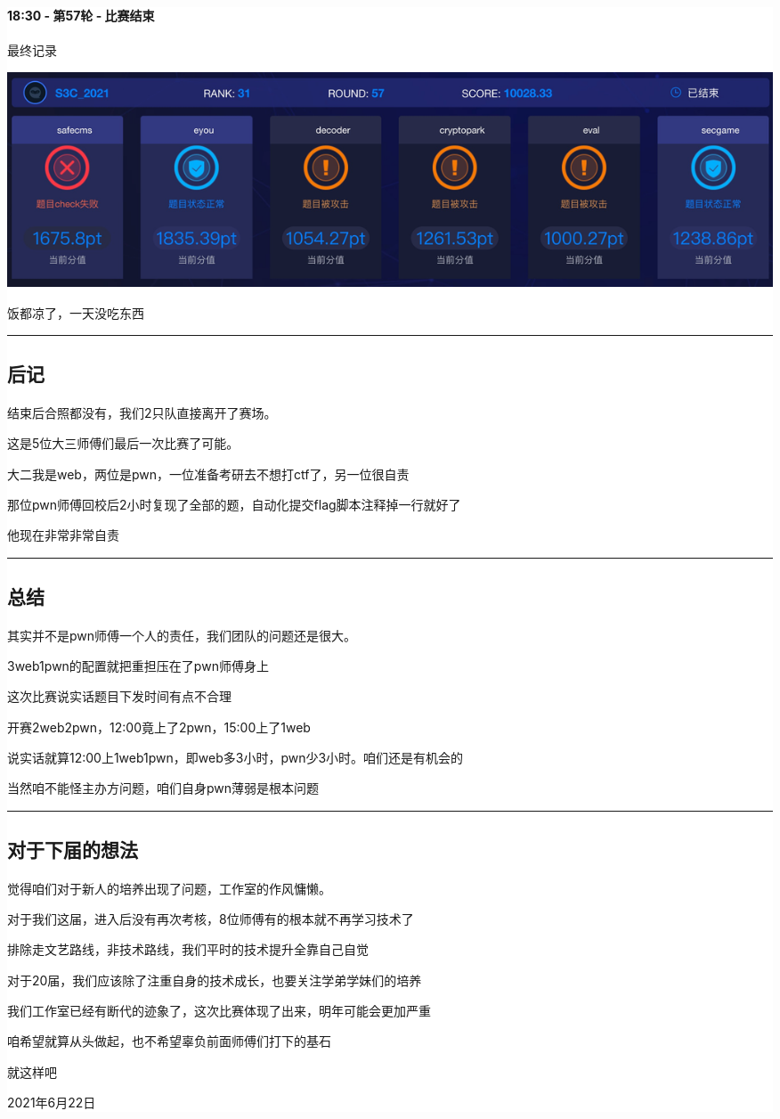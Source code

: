#### 18:30 - 第57轮 - 比赛结束

最终记录

![BDD377D32C18C9C712D72741E9A5A11A](2021ciscnawd/BDD377D32C18C9C712D72741E9A5A11A.jpg)

饭都凉了，一天没吃东西



---

## 后记

结束后合照都没有，我们2只队直接离开了赛场。

这是5位大三师傅们最后一次比赛了可能。

大二我是web，两位是pwn，一位准备考研去不想打ctf了，另一位很自责

那位pwn师傅回校后2小时复现了全部的题，自动化提交flag脚本注释掉一行就好了

他现在非常非常自责

---

## 总结

其实并不是pwn师傅一个人的责任，我们团队的问题还是很大。

3web1pwn的配置就把重担压在了pwn师傅身上

这次比赛说实话题目下发时间有点不合理

开赛2web2pwn，12:00竟上了2pwn，15:00上了1web

说实话就算12:00上1web1pwn，即web多3小时，pwn少3小时。咱们还是有机会的

当然咱不能怪主办方问题，咱们自身pwn薄弱是根本问题

---

## 对于下届的想法

觉得咱们对于新人的培养出现了问题，工作室的作风慵懒。

对于我们这届，进入后没有再次考核，8位师傅有的根本就不再学习技术了

排除走文艺路线，非技术路线，我们平时的技术提升全靠自己自觉

对于20届，我们应该除了注重自身的技术成长，也要关注学弟学妹们的培养

我们工作室已经有断代的迹象了，这次比赛体现了出来，明年可能会更加严重

咱希望就算从头做起，也不希望辜负前面师傅们打下的基石

就这样吧

2021年6月22日